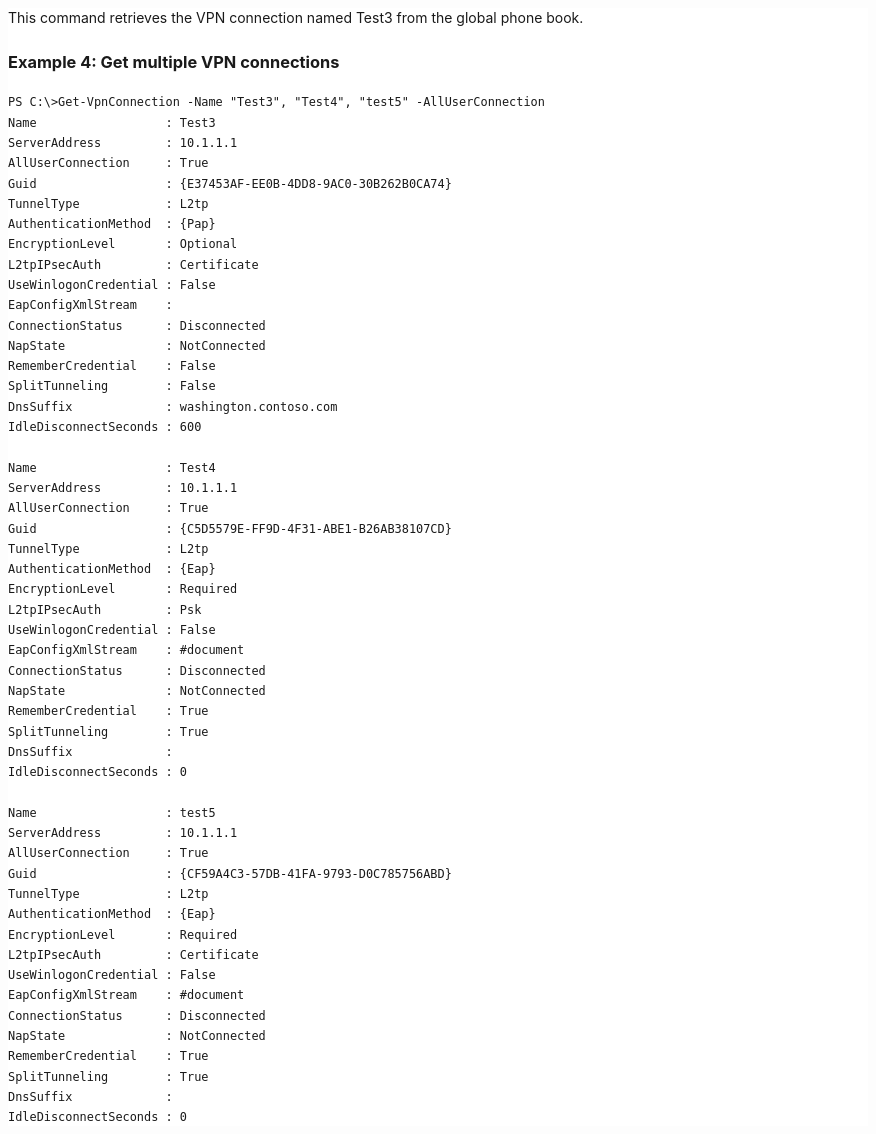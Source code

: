 This command retrieves the VPN connection named Test3 from the global phone book.

### Example 4: Get multiple VPN connections
```
PS C:\>Get-VpnConnection -Name "Test3", "Test4", "test5" -AllUserConnection
Name                  : Test3
ServerAddress         : 10.1.1.1
AllUserConnection     : True
Guid                  : {E37453AF-EE0B-4DD8-9AC0-30B262B0CA74}
TunnelType            : L2tp
AuthenticationMethod  : {Pap}
EncryptionLevel       : Optional
L2tpIPsecAuth         : Certificate
UseWinlogonCredential : False
EapConfigXmlStream    : 
ConnectionStatus      : Disconnected
NapState              : NotConnected
RememberCredential    : False
SplitTunneling        : False
DnsSuffix             : washington.contoso.com
IdleDisconnectSeconds : 600

Name                  : Test4
ServerAddress         : 10.1.1.1
AllUserConnection     : True
Guid                  : {C5D5579E-FF9D-4F31-ABE1-B26AB38107CD}
TunnelType            : L2tp
AuthenticationMethod  : {Eap}
EncryptionLevel       : Required
L2tpIPsecAuth         : Psk
UseWinlogonCredential : False
EapConfigXmlStream    : #document
ConnectionStatus      : Disconnected
NapState              : NotConnected
RememberCredential    : True
SplitTunneling        : True
DnsSuffix             : 
IdleDisconnectSeconds : 0

Name                  : test5
ServerAddress         : 10.1.1.1
AllUserConnection     : True
Guid                  : {CF59A4C3-57DB-41FA-9793-D0C785756ABD}
TunnelType            : L2tp
AuthenticationMethod  : {Eap}
EncryptionLevel       : Required
L2tpIPsecAuth         : Certificate
UseWinlogonCredential : False
EapConfigXmlStream    : #document
ConnectionStatus      : Disconnected
NapState              : NotConnected
RememberCredential    : True
SplitTunneling        : True
DnsSuffix             : 
IdleDisconnectSeconds : 0
```
